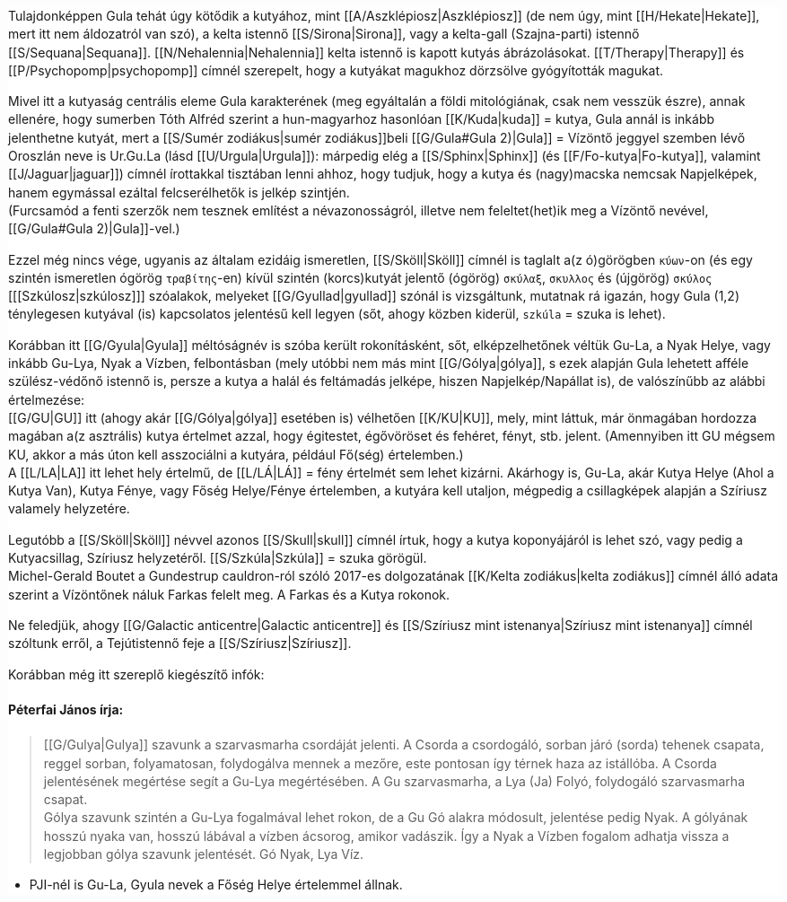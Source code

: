 Tulajdonképpen Gula tehát úgy kötődik a kutyához, mint [[A/Aszklépiosz\|Aszklépiosz]] (de nem úgy, mint [[H/Hekate\|Hekate]], mert itt nem áldozatról van szó), a kelta istennő [[S/Sirona\|Sirona]], vagy a kelta-gall (Szajna-parti) istennő [[S/Sequana\|Sequana]]. [[N/Nehalennia\|Nehalennia]] kelta istennő is kapott kutyás ábrázolásokat. [[T/Therapy\|Therapy]] és [[P/Psychopomp\|psychopomp]] címnél szerepelt, hogy a kutyákat magukhoz dörzsölve gyógyították magukat.  

Mivel itt a kutyaság centrális eleme Gula karakterének (meg egyáltalán a földi mitológiának, csak nem vesszük észre), annak ellenére, hogy sumerben Tóth Alfréd szerint a hun-magyarhoz hasonlóan [[K/Kuda\|kuda]] = kutya, Gula annál is inkább jelenthetne kutyát, mert a [[S/Sumér zodiákus\|sumér zodiákus]]beli [[G/Gula#Gula 2)\|Gula]] = Vízöntő jeggyel szemben lévő Oroszlán neve is Ur.Gu.La (lásd [[U/Urgula\|Urgula]]): márpedig elég a [[S/Sphinx\|Sphinx]] (és [[F/Fo-kutya\|Fo-kutya]], valamint [[J/Jaguar\|jaguar]]) címnél írottakkal tisztában lenni ahhoz, hogy tudjuk, hogy a kutya és (nagy)macska nemcsak Napjelképek, hanem egymással ezáltal felcserélhetők is jelkép szintjén.  
(Furcsamód a fenti szerzők nem tesznek említést a névazonosságról, illetve nem feleltet(het)ik meg a Vízöntő nevével, [[G/Gula#Gula 2)\|Gula]]-vel.)  

Ezzel még nincs vége, ugyanis az általam ezidáig ismeretlen, [[S/Sköll\|Sköll]] címnél is taglalt a(z ó)görögben `κύων`-on (és egy szintén ismeretlen ógörög `τραβίτης`-en) kívül szintén (korcs)kutyát jelentő (ógörög) `σκύλαξ`, `σκυλλος` és (újgörög) `σκύλος` \[[[Szkúlosz\|szkúlosz]]\] szóalakok, melyeket [[G/Gyullad\|gyullad]] szónál is vizsgáltunk, mutatnak rá igazán, hogy Gula (1,2) ténylegesen kutyával (is) kapcsolatos jelentésű kell legyen (sőt, ahogy közben kiderül, `szkúla` = szuka is lehet).  

Korábban itt [[G/Gyula\|Gyula]] méltóságnév is szóba került rokonításként, sőt, elképzelhetőnek véltük Gu-La, a Nyak Helye, vagy inkább Gu-Lya, Nyak a Vízben, felbontásban (mely utóbbi nem más mint [[G/Gólya\|gólya]], s ezek alapján Gula lehetett afféle szülész-védőnő istennő is, persze a kutya a halál és feltámadás jelképe, hiszen Napjelkép/Napállat is), de valószínűbb az alábbi értelmezése:  
[[G/GU\|GU]] itt (ahogy akár [[G/Gólya\|gólya]] esetében is) vélhetően [[K/KU\|KU]], mely, mint láttuk, már önmagában hordozza magában a(z asztrális) kutya értelmet azzal, hogy égitestet, égővöröset és fehéret, fényt, stb. jelent. (Amennyiben itt GU mégsem KU, akkor a más úton kell asszociálni a kutyára, például Fő(ség) értelemben.)  
A [[L/LA\|LA]] itt lehet hely értelmű, de [[L/LÁ\|LÁ]] = fény értelmét sem lehet kizárni. Akárhogy is, Gu-La, akár Kutya Helye (Ahol a Kutya Van), Kutya Fénye, vagy Főség Helye/Fénye értelemben, a kutyára kell utaljon, mégpedig a csillagképek alapján a Szíriusz valamely helyzetére.  

Legutóbb a [[S/Sköll\|Sköll]] névvel azonos [[S/Skull\|skull]] címnél írtuk, hogy a kutya koponyájáról is lehet szó, vagy pedig a Kutyacsillag, Szíriusz helyzetéről. [[S/Szkúla\|Szkúla]] = szuka görögül.  
Michel-Gerald Boutet a Gundestrup cauldron-ról szóló 2017-es dolgozatának [[K/Kelta zodiákus\|kelta zodiákus]] címnél álló adata szerint a Vízöntőnek náluk Farkas felelt meg. A Farkas és a Kutya rokonok.  

Ne feledjük, ahogy [[G/Galactic anticentre\|Galactic anticentre]] és [[S/Szíriusz mint istenanya\|Szíriusz mint istenanya]] címnél szóltunk erről, a Tejútistennő feje a [[S/Szíriusz\|Szíriusz]].  

Korábban még itt szereplő kiegészítő infók:

#### Péterfai János írja:

> [[G/Gulya\|Gulya]] szavunk a szarvasmarha csordáját jelenti. A Csorda a csordogáló, sorban járó (sorda) tehenek csapata, reggel sorban, folyamatosan, folydogálva mennek a mezőre, este pontosan így térnek haza az istállóba. A Csorda jelentésének megértése segít a Gu-Lya megértésében. A Gu szarvasmarha, a Lya (Ja) Folyó, folydogáló szarvasmarha csapat.  
> Gólya szavunk szintén a Gu-Lya fogalmával lehet rokon, de a Gu Gó alakra módosult, jelentése pedig Nyak. A gólyának hosszú nyaka van, hosszú lábával a vízben ácsorog, amikor vadászik. Így a Nyak a Vízben fogalom adhatja vissza a legjobban gólya szavunk jelentését. Gó Nyak, Lya Víz.
- PJI-nél is Gu-La, Gyula nevek a Főség Helye értelemmel állnak.  


[^1]: Lábjegyzet:  
[^2]: Lábjegyzet:  
[^3]: Lábjegyzet:  